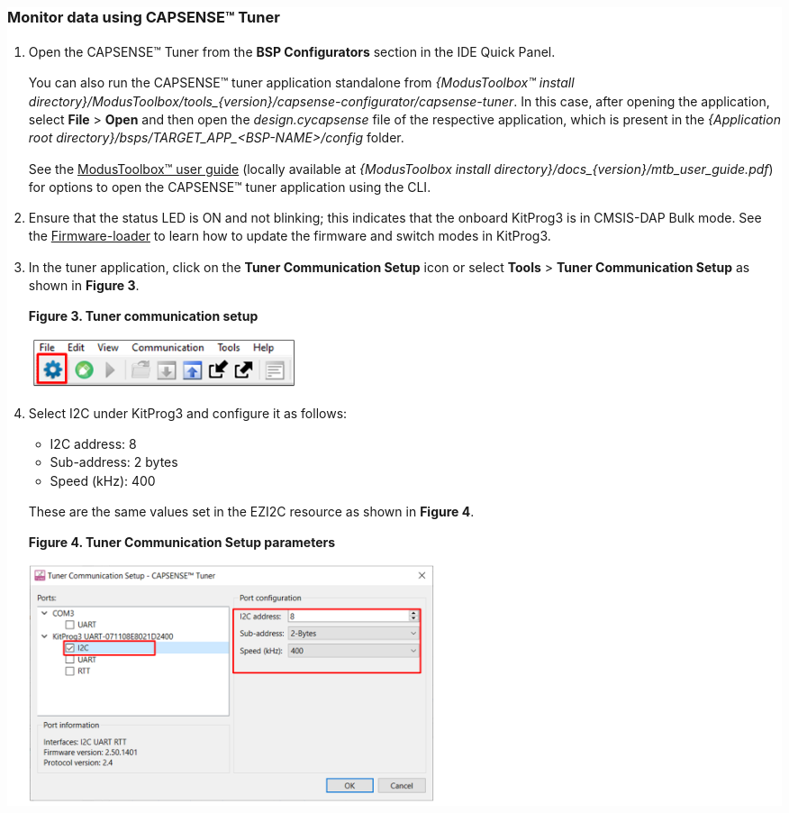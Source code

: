 

### Monitor data using CAPSENSE&trade; Tuner

1. Open the CAPSENSE&trade; Tuner from the **BSP Configurators** section in the IDE Quick Panel.

   You can also run the CAPSENSE&trade; tuner application standalone from *{ModusToolbox&trade; install directory}/ModusToolbox/tools_{version}/capsense-configurator/capsense-tuner*. In this case, after opening the application, select **File** > **Open** and then open the *design.cycapsense* file of the respective application, which is present in the *{Application root directory}/bsps/TARGET_APP_\<BSP-NAME>/config* folder.

   See the [ModusToolbox&trade; user guide](https://www.infineon.com/ModusToolboxUserGuide) (locally available at *{ModusToolbox install directory}/docs_{version}/mtb_user_guide.pdf*) for options to open the CAPSENSE&trade; tuner application using the CLI.

2. Ensure that the status LED is ON and not blinking; this indicates that the onboard KitProg3 is in CMSIS-DAP Bulk mode. See the [Firmware-loader](https://github.com/Infineon/Firmware-loader) to learn how to update the firmware and switch modes in KitProg3.

3. In the tuner application, click on the **Tuner Communication Setup** icon or select **Tools** > **Tuner Communication Setup** as shown in **Figure 3**.

   **Figure 3. Tuner communication setup**

   <img src="images/tuner-comm-setup.png" alt="Figure 3" width="300" /> 

4.  Select I2C under KitProg3 and configure it as follows:

      - I2C address: 8
      - Sub-address: 2 bytes
      - Speed (kHz): 400

      These are the same values set in the EZI2C resource as shown in **Figure 4**.

      **Figure 4. Tuner Communication Setup parameters**

      <img src="images/tuner-comm-parameters.png" alt="Figure 4" width="450"/>

